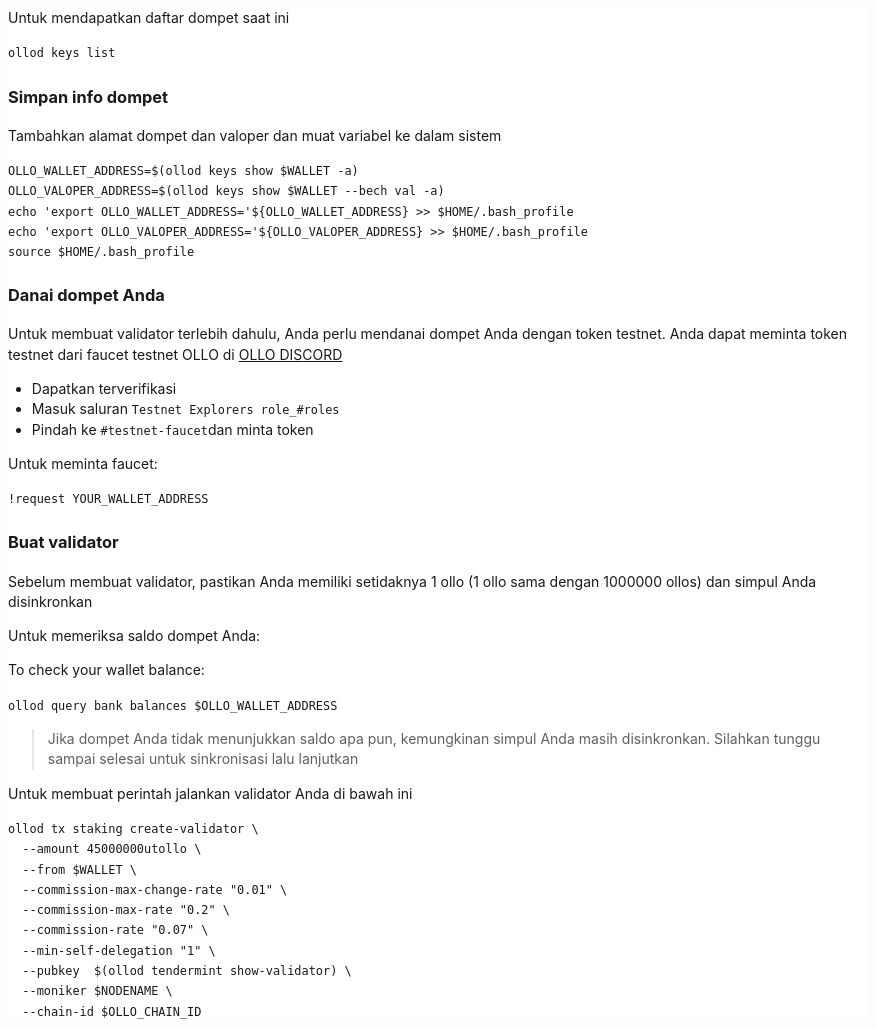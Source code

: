 Untuk mendapatkan daftar dompet saat ini
```
ollod keys list
```

### Simpan info dompet
Tambahkan alamat dompet dan valoper dan muat variabel ke dalam sistem
```
OLLO_WALLET_ADDRESS=$(ollod keys show $WALLET -a)
OLLO_VALOPER_ADDRESS=$(ollod keys show $WALLET --bech val -a)
echo 'export OLLO_WALLET_ADDRESS='${OLLO_WALLET_ADDRESS} >> $HOME/.bash_profile
echo 'export OLLO_VALOPER_ADDRESS='${OLLO_VALOPER_ADDRESS} >> $HOME/.bash_profile
source $HOME/.bash_profile
```

### Danai dompet Anda
Untuk membuat validator terlebih dahulu, Anda perlu mendanai dompet Anda dengan token testnet.
Anda dapat meminta token testnet dari faucet testnet OLLO di [OLLO DISCORD](https://discord.gg/5YE4tYP7)
- Dapatkan terverifikasi
- Masuk saluran `Testnet Explorers role_#roles`
- Pindah ke `#testnet-faucet`dan minta token

Untuk meminta faucet:
```
!request YOUR_WALLET_ADDRESS
```

### Buat validator
Sebelum membuat validator, pastikan Anda memiliki setidaknya 1 ollo (1 ollo sama dengan 1000000 ollos) dan simpul Anda disinkronkan

Untuk memeriksa saldo dompet Anda:

To check your wallet balance:
```
ollod query bank balances $OLLO_WALLET_ADDRESS
```
> Jika dompet Anda tidak menunjukkan saldo apa pun, kemungkinan simpul Anda masih disinkronkan. Silahkan tunggu sampai selesai untuk sinkronisasi lalu lanjutkan 

Untuk membuat perintah jalankan validator Anda di bawah ini
```
ollod tx staking create-validator \
  --amount 45000000utollo \
  --from $WALLET \
  --commission-max-change-rate "0.01" \
  --commission-max-rate "0.2" \
  --commission-rate "0.07" \
  --min-self-delegation "1" \
  --pubkey  $(ollod tendermint show-validator) \
  --moniker $NODENAME \
  --chain-id $OLLO_CHAIN_ID
```
